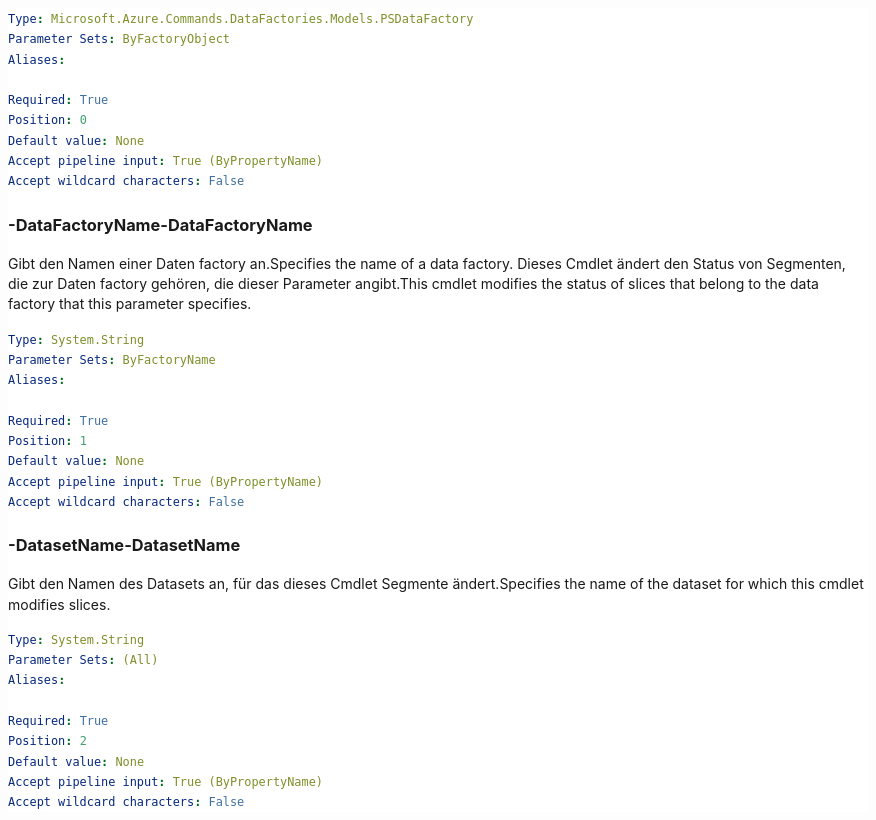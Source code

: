 ```yaml
Type: Microsoft.Azure.Commands.DataFactories.Models.PSDataFactory
Parameter Sets: ByFactoryObject
Aliases:

Required: True
Position: 0
Default value: None
Accept pipeline input: True (ByPropertyName)
Accept wildcard characters: False
```

### <span data-ttu-id="6f796-119">-DataFactoryName</span><span class="sxs-lookup"><span data-stu-id="6f796-119">-DataFactoryName</span></span>
<span data-ttu-id="6f796-120">Gibt den Namen einer Daten factory an.</span><span class="sxs-lookup"><span data-stu-id="6f796-120">Specifies the name of a data factory.</span></span>
<span data-ttu-id="6f796-121">Dieses Cmdlet ändert den Status von Segmenten, die zur Daten factory gehören, die dieser Parameter angibt.</span><span class="sxs-lookup"><span data-stu-id="6f796-121">This cmdlet modifies the status of slices that belong to the data factory that this parameter specifies.</span></span>

```yaml
Type: System.String
Parameter Sets: ByFactoryName
Aliases:

Required: True
Position: 1
Default value: None
Accept pipeline input: True (ByPropertyName)
Accept wildcard characters: False
```

### <span data-ttu-id="6f796-122">-DatasetName</span><span class="sxs-lookup"><span data-stu-id="6f796-122">-DatasetName</span></span>
<span data-ttu-id="6f796-123">Gibt den Namen des Datasets an, für das dieses Cmdlet Segmente ändert.</span><span class="sxs-lookup"><span data-stu-id="6f796-123">Specifies the name of the dataset for which this cmdlet modifies slices.</span></span>

```yaml
Type: System.String
Parameter Sets: (All)
Aliases:

Required: True
Position: 2
Default value: None
Accept pipeline input: True (ByPropertyName)
Accept wildcard characters: False
```
